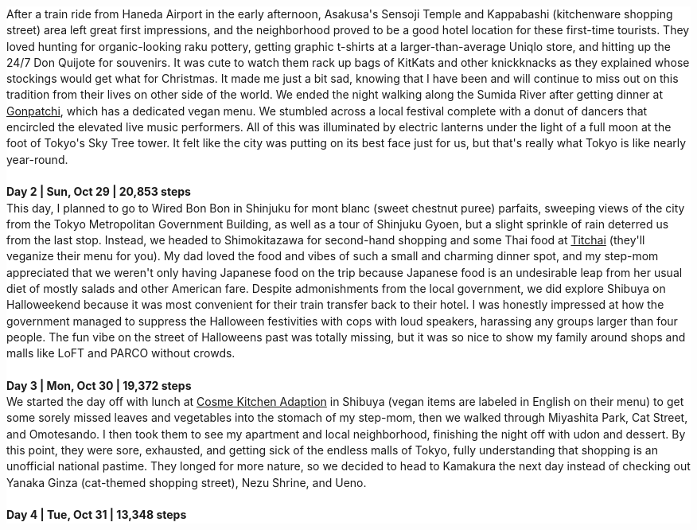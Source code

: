 After a train ride from Haneda Airport in the early afternoon, Asakusa's Sensoji Temple and Kappabashi (kitchenware shopping street) area left great first impressions, and the neighborhood proved to be a good hotel location for these first-time tourists. They loved hunting for organic-looking raku pottery, getting graphic t-shirts at a larger-than-average Uniqlo store, and hitting up the 24/7 Don Quijote for souvenirs. It was cute to watch them rack up bags of KitKats and other knickknacks as they explained whose stockings would get what for Christmas. It made me just a bit sad, knowing that I have been and will continue to miss out on this tradition from their lives on other side of the world. We ended the night walking along the Sumida River after getting dinner at <a target="_blank" href="https://gonpachi.jp/asakusa/">Gonpatchi</a>, which has a dedicated vegan menu. We stumbled across a local festival complete with a donut of dancers that encircled the elevated live music performers. All of this was illuminated by electric lanterns under the light of a full moon at the foot of Tokyo's Sky Tree tower. It felt like the city was putting on its best face just for us, but that's really what Tokyo is like nearly year-round.
<br>
<br>
<b>Day 2 | Sun, Oct 29 | 20,853 steps</b>
<br>
This day, I planned to go to Wired Bon Bon in Shinjuku for mont blanc (sweet chestnut puree) parfaits, sweeping views of the city from the Tokyo Metropolitan Government Building, as well as a tour of Shinjuku Gyoen, but a slight sprinkle of rain deterred us from the last stop. Instead, we headed to Shimokitazawa for second-hand shopping and some Thai food at <a target="_blank" href="https://titchai.tokyo/">Titchai</a> (they'll veganize their menu for you). My dad loved the food and vibes of such a small and charming dinner spot, and my step-mom appreciated that we weren't only having Japanese food on the trip because Japanese food is an undesirable leap from her usual diet of mostly salads and other American fare. Despite admonishments from the local government, we did explore Shibuya on Halloweekend because it was most convenient for their train transfer back to their hotel. I was honestly impressed at how the government managed to suppress the Halloween festivities with cops with loud speakers, harassing any groups larger than four people. The fun vibe on the street of Halloweens past was totally missing, but it was so nice to show my family around shops and malls like LoFT and PARCO without crowds.
<br>
<br>
<b>Day 3 | Mon, Oct 30 | 19,372 steps</b>
<br>
We started the day off with lunch at <a target="_blank" href="https://maps.app.goo.gl/nA6h12CVnYHT3FYY8">Cosme Kitchen Adaption</a> in Shibuya (vegan items are labeled in English on their menu) to get some sorely missed leaves and vegetables into the stomach of my step-mom, then we walked through Miyashita Park, Cat Street, and Omotesando. I then took them to see my apartment and local neighborhood, finishing the night off with udon and dessert. By this point, they were sore, exhausted, and getting sick of the endless malls of Tokyo, fully understanding that shopping is an unofficial national pastime. They longed for more nature, so we decided to head to Kamakura the next day instead of checking out Yanaka Ginza (cat-themed shopping street), Nezu Shrine, and Ueno.
<br>
<br>
<b>Day 4 | Tue, Oct 31 | 13,348 steps</b>